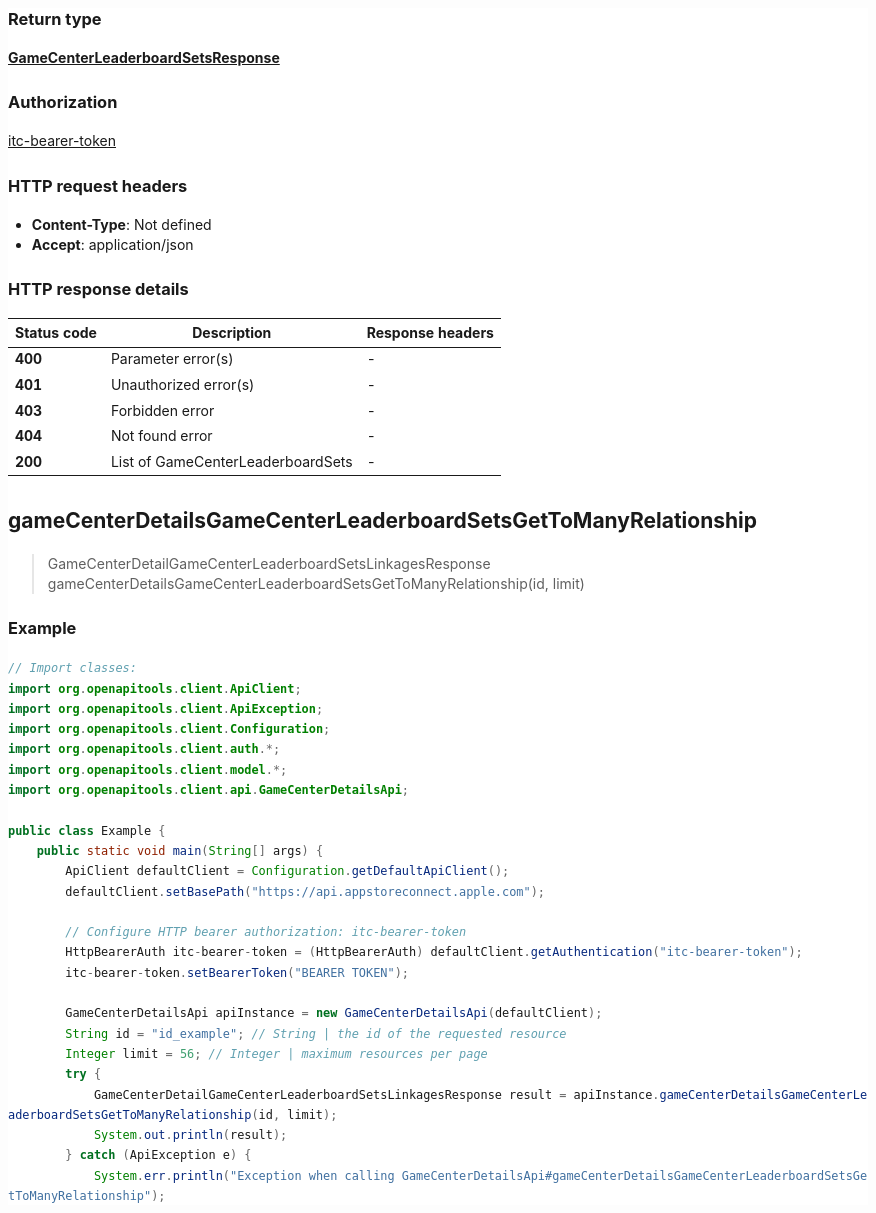 ### Return type

[**GameCenterLeaderboardSetsResponse**](GameCenterLeaderboardSetsResponse.md)

### Authorization

[itc-bearer-token](../README.md#itc-bearer-token)

### HTTP request headers

- **Content-Type**: Not defined
- **Accept**: application/json

### HTTP response details
| Status code | Description | Response headers |
|-------------|-------------|------------------|
| **400** | Parameter error(s) |  -  |
| **401** | Unauthorized error(s) |  -  |
| **403** | Forbidden error |  -  |
| **404** | Not found error |  -  |
| **200** | List of GameCenterLeaderboardSets |  -  |


## gameCenterDetailsGameCenterLeaderboardSetsGetToManyRelationship

> GameCenterDetailGameCenterLeaderboardSetsLinkagesResponse gameCenterDetailsGameCenterLeaderboardSetsGetToManyRelationship(id, limit)



### Example

```java
// Import classes:
import org.openapitools.client.ApiClient;
import org.openapitools.client.ApiException;
import org.openapitools.client.Configuration;
import org.openapitools.client.auth.*;
import org.openapitools.client.model.*;
import org.openapitools.client.api.GameCenterDetailsApi;

public class Example {
    public static void main(String[] args) {
        ApiClient defaultClient = Configuration.getDefaultApiClient();
        defaultClient.setBasePath("https://api.appstoreconnect.apple.com");
        
        // Configure HTTP bearer authorization: itc-bearer-token
        HttpBearerAuth itc-bearer-token = (HttpBearerAuth) defaultClient.getAuthentication("itc-bearer-token");
        itc-bearer-token.setBearerToken("BEARER TOKEN");

        GameCenterDetailsApi apiInstance = new GameCenterDetailsApi(defaultClient);
        String id = "id_example"; // String | the id of the requested resource
        Integer limit = 56; // Integer | maximum resources per page
        try {
            GameCenterDetailGameCenterLeaderboardSetsLinkagesResponse result = apiInstance.gameCenterDetailsGameCenterLeaderboardSetsGetToManyRelationship(id, limit);
            System.out.println(result);
        } catch (ApiException e) {
            System.err.println("Exception when calling GameCenterDetailsApi#gameCenterDetailsGameCenterLeaderboardSetsGetToManyRelationship");
```